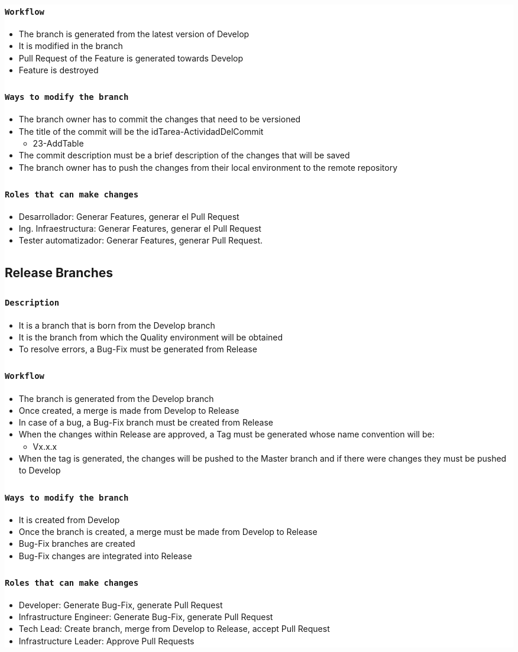 ### `Workflow`

- The branch is generated from the latest version of Develop
- It is modified in the branch
- Pull Request of the Feature is generated towards Develop
- Feature is destroyed

### `Ways to modify the branch`

- The branch owner has to commit the changes that need to be versioned
- The title of the commit will be the idTarea-ActividadDelCommit
  - 23-AddTable
- The commit description must be a brief description of the changes that will be saved
- The branch owner has to push the changes from their local environment to the remote repository

### `Roles that can make changes`

- Desarrollador: Generar Features, generar el Pull Request
- Ing. Infraestructura: Generar Features, generar el Pull Request
- Tester automatizador: Generar Features, generar Pull Request.

## Release Branches

### `Description`

- It is a branch that is born from the Develop branch
- It is the branch from which the Quality environment will be obtained
- To resolve errors, a Bug-Fix must be generated from Release

### `Workflow`

- The branch is generated from the Develop branch
- Once created, a merge is made from Develop to Release
- In case of a bug, a Bug-Fix branch must be created from Release
- When the changes within Release are approved, a Tag must be generated whose name convention will be:
  - Vx.x.x
- When the tag is generated, the changes will be pushed to the Master branch and if there were changes they must be pushed to Develop

### `Ways to modify the branch`

- It is created from Develop
- Once the branch is created, a merge must be made from Develop to Release
- Bug-Fix branches are created
- Bug-Fix changes are integrated into Release

### `Roles that can make changes`

- Developer: Generate Bug-Fix, generate Pull Request
- Infrastructure Engineer: Generate Bug-Fix, generate Pull Request
- Tech Lead: Create branch, merge from Develop to Release, accept Pull Request
- Infrastructure Leader: Approve Pull Requests
